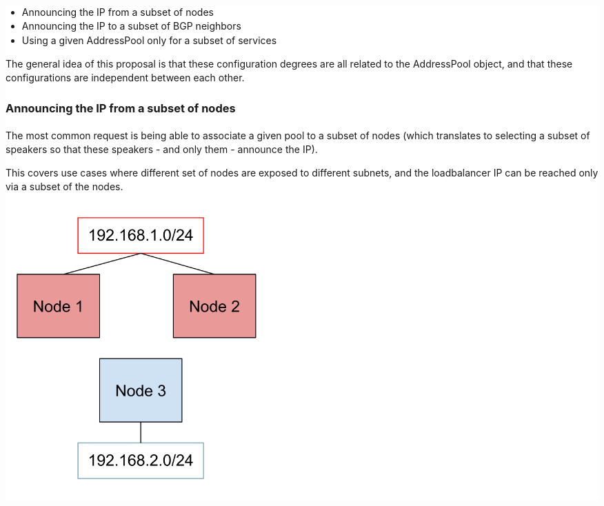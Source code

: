 * Announcing the IP from a subset of nodes
* Announcing the IP to a subset of BGP neighbors
* Using a given AddressPool only for a subset of services

The general idea of this proposal is that these configuration degrees are all related to the AddressPool object, and
that these configurations are independent between each other.

### Announcing the IP from a subset of nodes

The most common request is being able to associate a given pool to a subset of nodes (which translates to selecting a subset of speakers so that these speakers - and only them - announce the IP).

This covers use cases where different set of nodes are exposed to different subnets, and the loadbalancer IP can be reached only via a subset of the nodes.

[<img src="./images/ip_per_node.svg" width="400"/>](./images/ip_per_node.svg)
